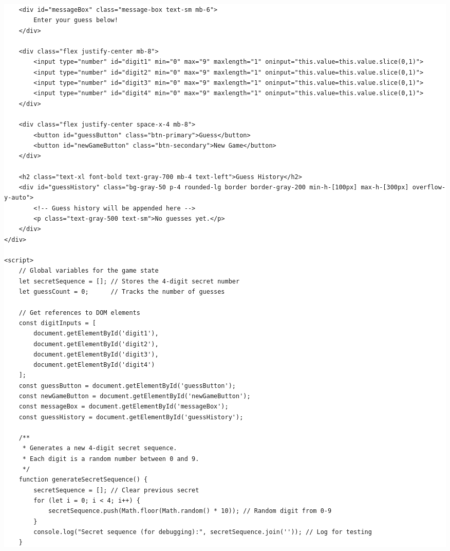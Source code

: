         <div id="messageBox" class="message-box text-sm mb-6">
            Enter your guess below!
        </div>

        <div class="flex justify-center mb-8">
            <input type="number" id="digit1" min="0" max="9" maxlength="1" oninput="this.value=this.value.slice(0,1)">
            <input type="number" id="digit2" min="0" max="9" maxlength="1" oninput="this.value=this.value.slice(0,1)">
            <input type="number" id="digit3" min="0" max="9" maxlength="1" oninput="this.value=this.value.slice(0,1)">
            <input type="number" id="digit4" min="0" max="9" maxlength="1" oninput="this.value=this.value.slice(0,1)">
        </div>

        <div class="flex justify-center space-x-4 mb-8">
            <button id="guessButton" class="btn-primary">Guess</button>
            <button id="newGameButton" class="btn-secondary">New Game</button>
        </div>

        <h2 class="text-xl font-bold text-gray-700 mb-4 text-left">Guess History</h2>
        <div id="guessHistory" class="bg-gray-50 p-4 rounded-lg border border-gray-200 min-h-[100px] max-h-[300px] overflow-y-auto">
            <!-- Guess history will be appended here -->
            <p class="text-gray-500 text-sm">No guesses yet.</p>
        </div>
    </div>

    <script>
        // Global variables for the game state
        let secretSequence = []; // Stores the 4-digit secret number
        let guessCount = 0;      // Tracks the number of guesses

        // Get references to DOM elements
        const digitInputs = [
            document.getElementById('digit1'),
            document.getElementById('digit2'),
            document.getElementById('digit3'),
            document.getElementById('digit4')
        ];
        const guessButton = document.getElementById('guessButton');
        const newGameButton = document.getElementById('newGameButton');
        const messageBox = document.getElementById('messageBox');
        const guessHistory = document.getElementById('guessHistory');

        /**
         * Generates a new 4-digit secret sequence.
         * Each digit is a random number between 0 and 9.
         */
        function generateSecretSequence() {
            secretSequence = []; // Clear previous secret
            for (let i = 0; i < 4; i++) {
                secretSequence.push(Math.floor(Math.random() * 10)); // Random digit from 0-9
            }
            console.log("Secret sequence (for debugging):", secretSequence.join('')); // Log for testing
        }
